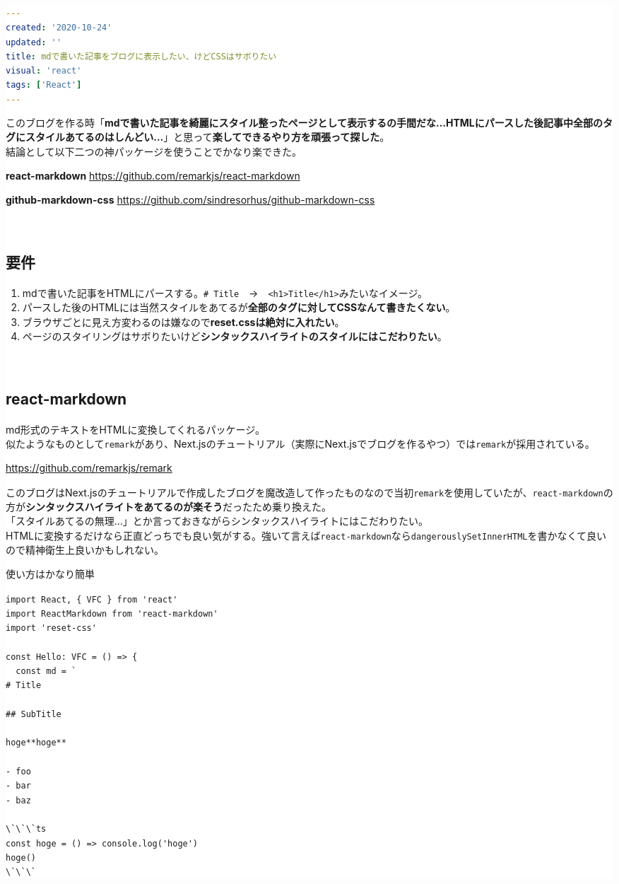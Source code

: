 ```yaml
---
created: '2020-10-24'
updated: ''
title: mdで書いた記事をブログに表示したい、けどCSSはサボりたい
visual: 'react'
tags: ['React']
---
```


このブログを作る時「**mdで書いた記事を綺麗にスタイル整ったページとして表示するの手間だな…HTMLにパースした後記事中全部のタグにスタイルあてるのはしんどい…**」と思って**楽してできるやり方を頑張って探した**。  
結論として以下二つの神パッケージを使うことでかなり楽できた。  

**react-markdown**
<https://github.com/remarkjs/react-markdown>  

**github-markdown-css**
<https://github.com/sindresorhus/github-markdown-css>  

&nbsp;

## 要件  

1. mdで書いた記事をHTMLにパースする。`# Title`　→　`<h1>Title</h1>`みたいなイメージ。
1. パースした後のHTMLには当然スタイルをあてるが**全部のタグに対してCSSなんて書きたくない**。
1. ブラウザごとに見え方変わるのは嫌なので**reset.cssは絶対に入れたい**。
1. ページのスタイリングはサボりたいけど**シンタックスハイライトのスタイルにはこだわりたい**。

&nbsp;

## react-markdown

md形式のテキストをHTMLに変換してくれるパッケージ。  
似たようなものとして`remark`があり、Next.jsのチュートリアル（実際にNext.jsでブログを作るやつ）では`remark`が採用されている。  

<https://github.com/remarkjs/remark>  

このブログはNext.jsのチュートリアルで作成したブログを魔改造して作ったものなので当初`remark`を使用していたが、`react-markdown`の方が**シンタックスハイライトをあてるのが楽そう**だったため乗り換えた。  
「スタイルあてるの無理…」とか言っておきながらシンタックスハイライトにはこだわりたい。  
HTMLに変換するだけなら正直どっちでも良い気がする。強いて言えば`react-markdown`なら`dangerouslySetInnerHTML`を書かなくて良いので精神衛生上良いかもしれない。  

使い方はかなり簡単

```tsx
import React, { VFC } from 'react'
import ReactMarkdown from 'react-markdown'
import 'reset-css'

const Hello: VFC = () => {
  const md = `
# Title

## SubTitle

hoge**hoge**

- foo
- bar
- baz

\`\`\`ts
const hoge = () => console.log('hoge')
hoge()
\`\`\`
```